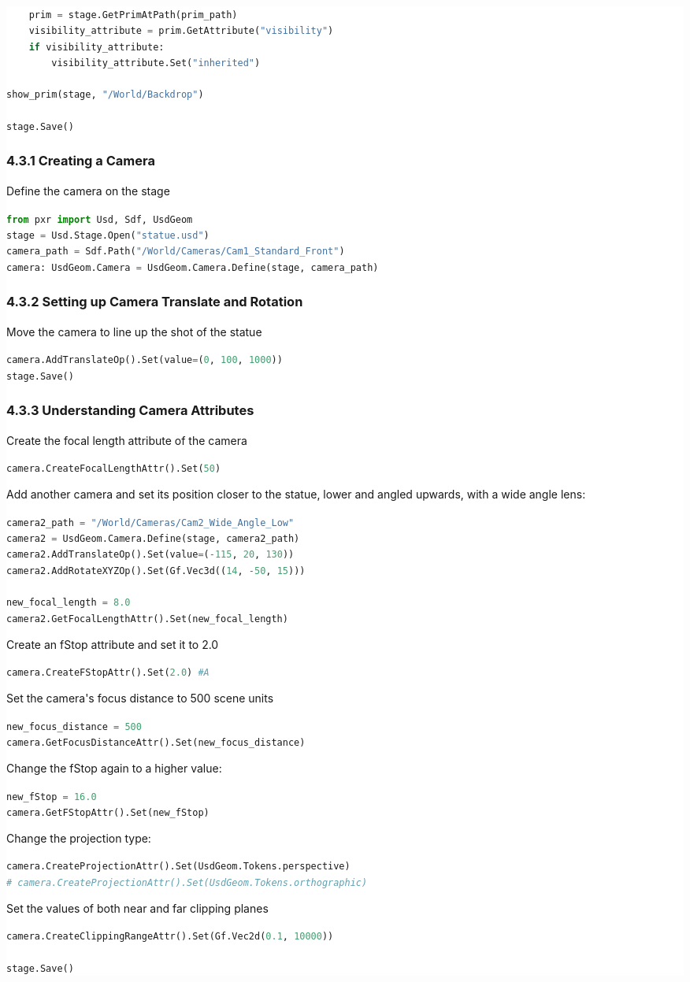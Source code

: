 ```python 
    prim = stage.GetPrimAtPath(prim_path)
    visibility_attribute = prim.GetAttribute("visibility")
    if visibility_attribute:
        visibility_attribute.Set("inherited")    

show_prim(stage, "/World/Backdrop")   

stage.Save()
```
### 4.3.1 Creating a Camera 
Define the camera on the stage
```python
from pxr import Usd, Sdf, UsdGeom  
stage = Usd.Stage.Open("statue.usd")
camera_path = Sdf.Path("/World/Cameras/Cam1_Standard_Front")    
camera: UsdGeom.Camera = UsdGeom.Camera.Define(stage, camera_path)
```
### 4.3.2 Setting up Camera Translate and Rotation
Move the camera to line up the shot of the statue
```python
camera.AddTranslateOp().Set(value=(0, 100, 1000))
stage.Save()
```
### 4.3.3 Understanding Camera Attributes
Create the focal length attribute of the camera
```python
camera.CreateFocalLengthAttr().Set(50) 
```
Add another camera and set its position closer to the statue, lower and angled upwards, with a wide angle lens:
```python
camera2_path = "/World/Cameras/Cam2_Wide_Angle_Low"    
camera2 = UsdGeom.Camera.Define(stage, camera2_path)    
camera2.AddTranslateOp().Set(value=(-115, 20, 130))    
camera2.AddRotateXYZOp().Set(Gf.Vec3d((14, -50, 15)))   

new_focal_length = 8.0   
camera2.GetFocalLengthAttr().Set(new_focal_length)   
```
Create an fStop attribute and set it to 2.0
```python
camera.CreateFStopAttr().Set(2.0) #A
```
Set the camera's focus distance to 500 scene units
```python
new_focus_distance = 500    
camera.GetFocusDistanceAttr().Set(new_focus_distance)    
```
Change the fStop again to a higher value: 
```python
new_fStop = 16.0    
camera.GetFStopAttr().Set(new_fStop)    
```
Change the projection type:
```python
camera.CreateProjectionAttr().Set(UsdGeom.Tokens.perspective)    
# camera.CreateProjectionAttr().Set(UsdGeom.Tokens.orthographic)   
```
Set the values of both near and far clipping planes
```python
camera.CreateClippingRangeAttr().Set(Gf.Vec2d(0.1, 10000))

stage.Save()
```
